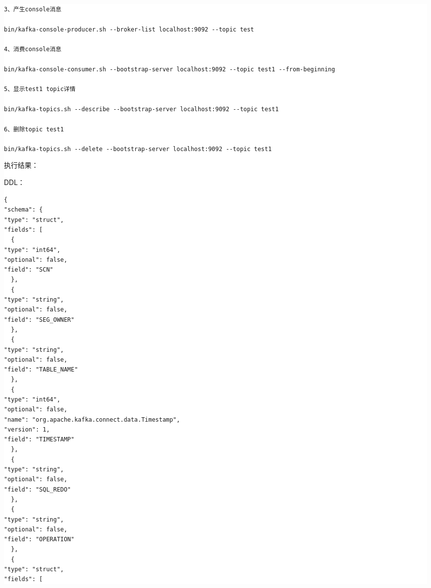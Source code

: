 	3、产生console消息
	
	bin/kafka-console-producer.sh --broker-list localhost:9092 --topic test
	
	4、消费console消息
	
	bin/kafka-console-consumer.sh --bootstrap-server localhost:9092 --topic test1 --from-beginning
	
	5、显示test1 topic详情
	
	bin/kafka-topics.sh --describe --bootstrap-server localhost:9092 --topic test1
	
	6、删除topic test1
	
	bin/kafka-topics.sh --delete --bootstrap-server localhost:9092 --topic test1

执行结果：

DDL：

	{
	"schema": {
	"type": "struct",
	"fields": [
	  {
	"type": "int64",
	"optional": false,
	"field": "SCN"
	  },
	  {
	"type": "string",
	"optional": false,
	"field": "SEG_OWNER"
	  },
	  {
	"type": "string",
	"optional": false,
	"field": "TABLE_NAME"
	  },
	  {
	"type": "int64",
	"optional": false,
	"name": "org.apache.kafka.connect.data.Timestamp",
	"version": 1,
	"field": "TIMESTAMP"
	  },
	  {
	"type": "string",
	"optional": false,
	"field": "SQL_REDO"
	  },
	  {
	"type": "string",
	"optional": false,
	"field": "OPERATION"
	  },
	  {
	"type": "struct",
	"fields": [
	  